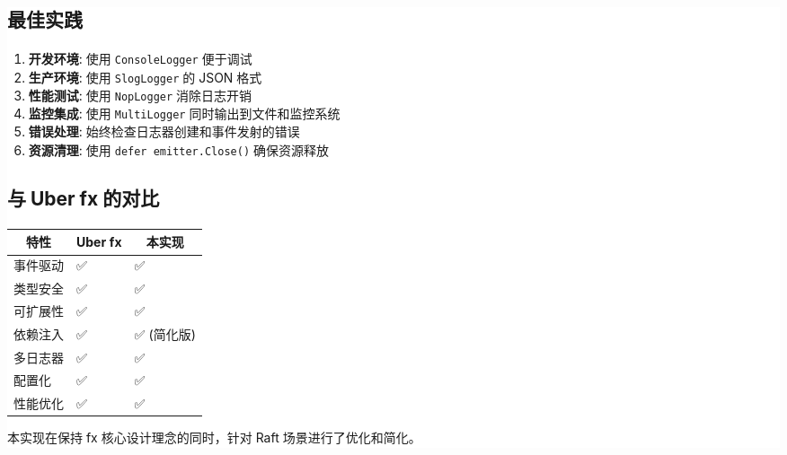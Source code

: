 ## 最佳实践

1. **开发环境**: 使用 `ConsoleLogger` 便于调试
2. **生产环境**: 使用 `SlogLogger` 的 JSON 格式
3. **性能测试**: 使用 `NopLogger` 消除日志开销
4. **监控集成**: 使用 `MultiLogger` 同时输出到文件和监控系统
5. **错误处理**: 始终检查日志器创建和事件发射的错误
6. **资源清理**: 使用 `defer emitter.Close()` 确保资源释放

## 与 Uber fx 的对比

| 特性 | Uber fx | 本实现 |
|------|---------|--------|
| 事件驱动 | ✅ | ✅ |
| 类型安全 | ✅ | ✅ |
| 可扩展性 | ✅ | ✅ |
| 依赖注入 | ✅ | ✅ (简化版) |
| 多日志器 | ✅ | ✅ |
| 配置化 | ✅ | ✅ |
| 性能优化 | ✅ | ✅ |

本实现在保持 fx 核心设计理念的同时，针对 Raft 场景进行了优化和简化。